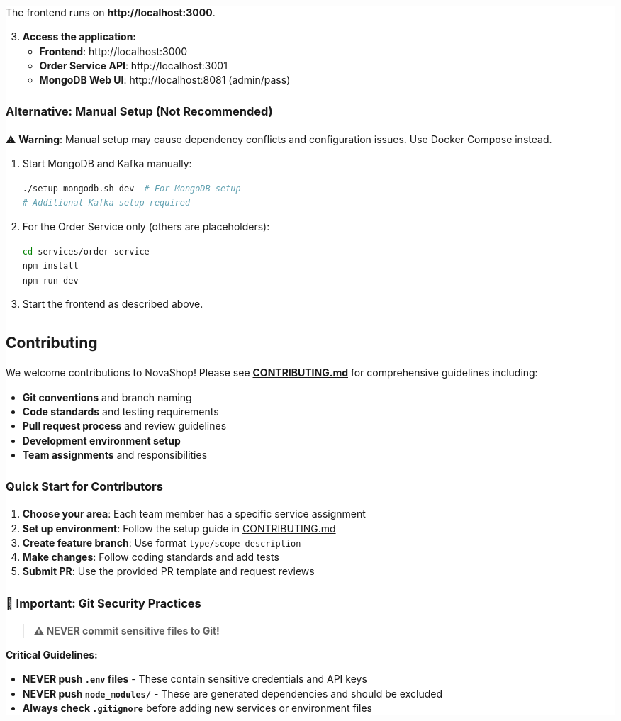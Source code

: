    The frontend runs on **http://localhost:3000**.

3. **Access the application:**
   - **Frontend**: http://localhost:3000
   - **Order Service API**: http://localhost:3001
   - **MongoDB Web UI**: http://localhost:8081 (admin/pass)

### Alternative: Manual Setup (Not Recommended)

⚠️ **Warning**: Manual setup may cause dependency conflicts and configuration issues. Use Docker Compose instead.

1. Start MongoDB and Kafka manually:

   ```bash
   ./setup-mongodb.sh dev  # For MongoDB setup
   # Additional Kafka setup required
   ```

2. For the Order Service only (others are placeholders):

   ```bash
   cd services/order-service
   npm install
   npm run dev
   ```

3. Start the frontend as described above.

## Contributing

We welcome contributions to NovaShop! Please see **[CONTRIBUTING.md](CONTRIBUTING.md)** for comprehensive guidelines including:

- **Git conventions** and branch naming
- **Code standards** and testing requirements
- **Pull request process** and review guidelines
- **Development environment setup**
- **Team assignments** and responsibilities

### Quick Start for Contributors

1. **Choose your area**: Each team member has a specific service assignment
2. **Set up environment**: Follow the setup guide in [CONTRIBUTING.md](CONTRIBUTING.md)
3. **Create feature branch**: Use format `type/scope-description`
4. **Make changes**: Follow coding standards and add tests
5. **Submit PR**: Use the provided PR template and request reviews

### 🚨 Important: Git Security Practices

> **⚠️ NEVER commit sensitive files to Git!**

**Critical Guidelines:**

- **NEVER push `.env` files** - These contain sensitive credentials and API keys
- **NEVER push `node_modules/`** - These are generated dependencies and should be excluded
- **Always check `.gitignore`** before adding new services or environment files
